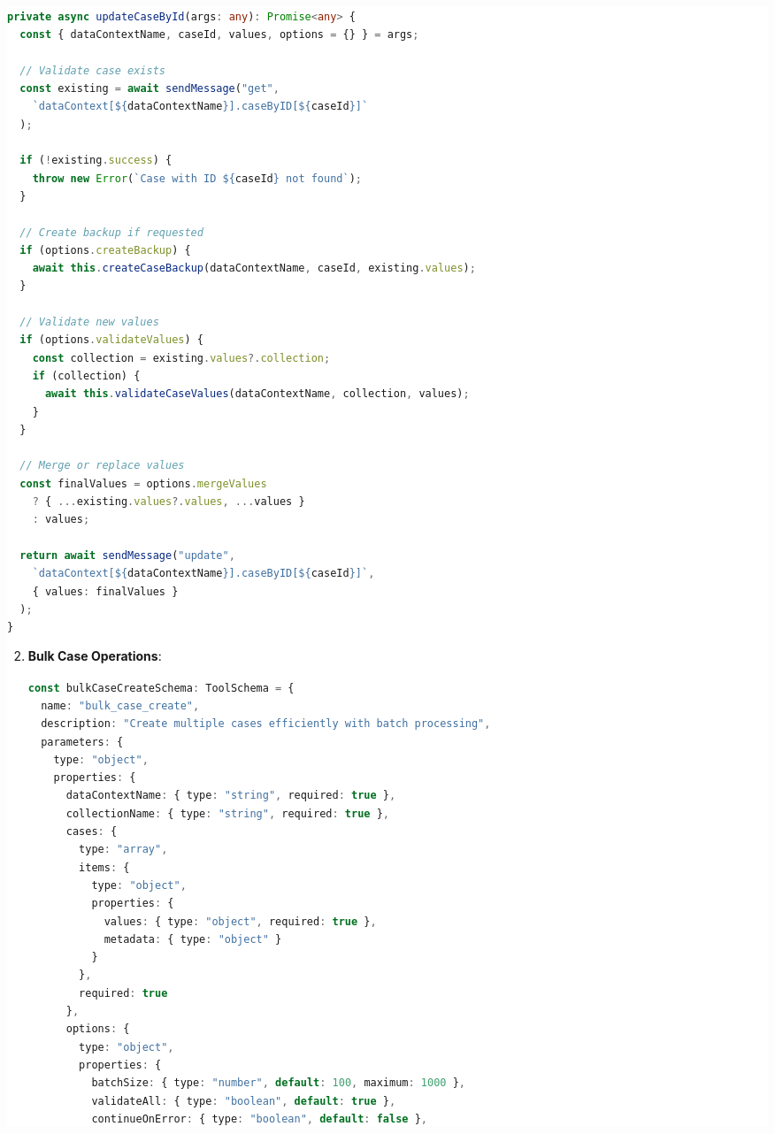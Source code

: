    ```typescript
   private async updateCaseById(args: any): Promise<any> {
     const { dataContextName, caseId, values, options = {} } = args;
     
     // Validate case exists
     const existing = await sendMessage("get", 
       `dataContext[${dataContextName}].caseByID[${caseId}]`
     );
     
     if (!existing.success) {
       throw new Error(`Case with ID ${caseId} not found`);
     }
     
     // Create backup if requested
     if (options.createBackup) {
       await this.createCaseBackup(dataContextName, caseId, existing.values);
     }
     
     // Validate new values
     if (options.validateValues) {
       const collection = existing.values?.collection;
       if (collection) {
         await this.validateCaseValues(dataContextName, collection, values);
       }
     }
     
     // Merge or replace values
     const finalValues = options.mergeValues 
       ? { ...existing.values?.values, ...values }
       : values;
     
     return await sendMessage("update", 
       `dataContext[${dataContextName}].caseByID[${caseId}]`,
       { values: finalValues }
     );
   }
   ```

2. **Bulk Case Operations**:
   ```typescript
   const bulkCaseCreateSchema: ToolSchema = {
     name: "bulk_case_create",
     description: "Create multiple cases efficiently with batch processing",
     parameters: {
       type: "object",
       properties: {
         dataContextName: { type: "string", required: true },
         collectionName: { type: "string", required: true },
         cases: {
           type: "array",
           items: {
             type: "object",
             properties: {
               values: { type: "object", required: true },
               metadata: { type: "object" }
             }
           },
           required: true
         },
         options: {
           type: "object",
           properties: {
             batchSize: { type: "number", default: 100, maximum: 1000 },
             validateAll: { type: "boolean", default: true },
             continueOnError: { type: "boolean", default: false },
   ```